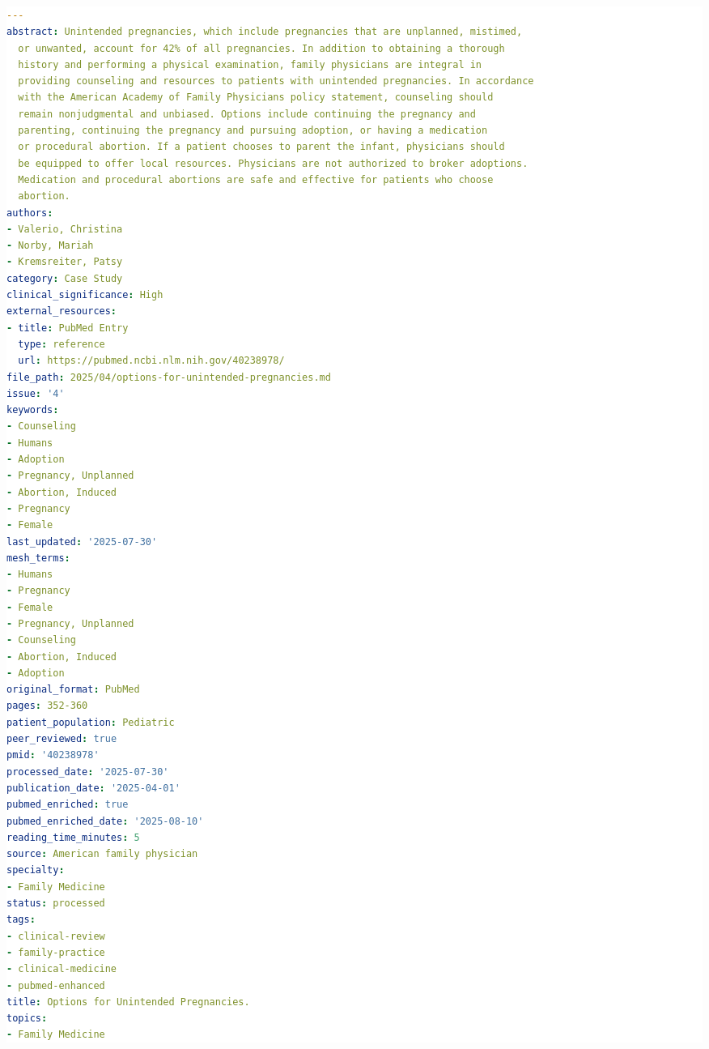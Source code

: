 ```yaml
---
abstract: Unintended pregnancies, which include pregnancies that are unplanned, mistimed,
  or unwanted, account for 42% of all pregnancies. In addition to obtaining a thorough
  history and performing a physical examination, family physicians are integral in
  providing counseling and resources to patients with unintended pregnancies. In accordance
  with the American Academy of Family Physicians policy statement, counseling should
  remain nonjudgmental and unbiased. Options include continuing the pregnancy and
  parenting, continuing the pregnancy and pursuing adoption, or having a medication
  or procedural abortion. If a patient chooses to parent the infant, physicians should
  be equipped to offer local resources. Physicians are not authorized to broker adoptions.
  Medication and procedural abortions are safe and effective for patients who choose
  abortion.
authors:
- Valerio, Christina
- Norby, Mariah
- Kremsreiter, Patsy
category: Case Study
clinical_significance: High
external_resources:
- title: PubMed Entry
  type: reference
  url: https://pubmed.ncbi.nlm.nih.gov/40238978/
file_path: 2025/04/options-for-unintended-pregnancies.md
issue: '4'
keywords:
- Counseling
- Humans
- Adoption
- Pregnancy, Unplanned
- Abortion, Induced
- Pregnancy
- Female
last_updated: '2025-07-30'
mesh_terms:
- Humans
- Pregnancy
- Female
- Pregnancy, Unplanned
- Counseling
- Abortion, Induced
- Adoption
original_format: PubMed
pages: 352-360
patient_population: Pediatric
peer_reviewed: true
pmid: '40238978'
processed_date: '2025-07-30'
publication_date: '2025-04-01'
pubmed_enriched: true
pubmed_enriched_date: '2025-08-10'
reading_time_minutes: 5
source: American family physician
specialty:
- Family Medicine
status: processed
tags:
- clinical-review
- family-practice
- clinical-medicine
- pubmed-enhanced
title: Options for Unintended Pregnancies.
topics:
- Family Medicine
```